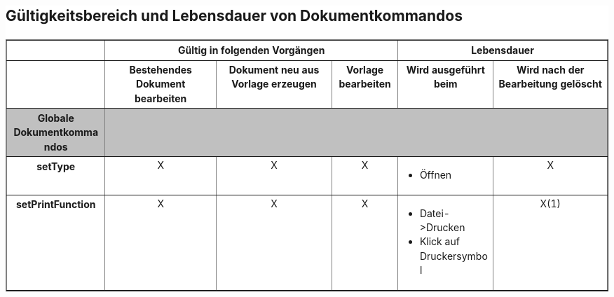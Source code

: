 ## Gültigkeitsbereich und Lebensdauer von Dokumentkommandos
<table border="1">
<tr>
<td>
</td>
<th colspan="3" align="center"> Gültig in folgenden Vorgängen
</th>
<th colspan="2" align="center"> Lebensdauer
</th></tr>
<tr>
<td>
</td>
<th> Bestehendes Dokument bearbeiten
</th>
<th> Dokument neu aus Vorlage erzeugen
</th>
<th> Vorlage bearbeiten
</th>
<th> Wird ausgeführt beim
</th>
<th> Wird nach der Bearbeitung gelöscht
</th></tr>
<tr>
<th style="background-color:#C0C0C0"> Globale Dokumentkommandos
</th>
<td style="background-color:#C0C0C0" colspan="6" align="center">
</td></tr>
<tr>
<th> setType
</th>
<td align="center"> X
</td>
<td align="center"> X
</td>
<td align="center"> X
</td>
<td>
<ul>
<li> Öffnen
</li>
</ul>
</td>
<td align="center"> X
</td></tr>
<tr>
<th> setPrintFunction
</th>
<td align="center"> X
</td>
<td align="center"> X
</td>
<td align="center"> X
</td>
<td>
<ul>
<li> Datei-&gt;Drucken
</li>
<li> Klick auf Druckersymbol
</li>
</ul>
</td>
<td align="center"> X(1)